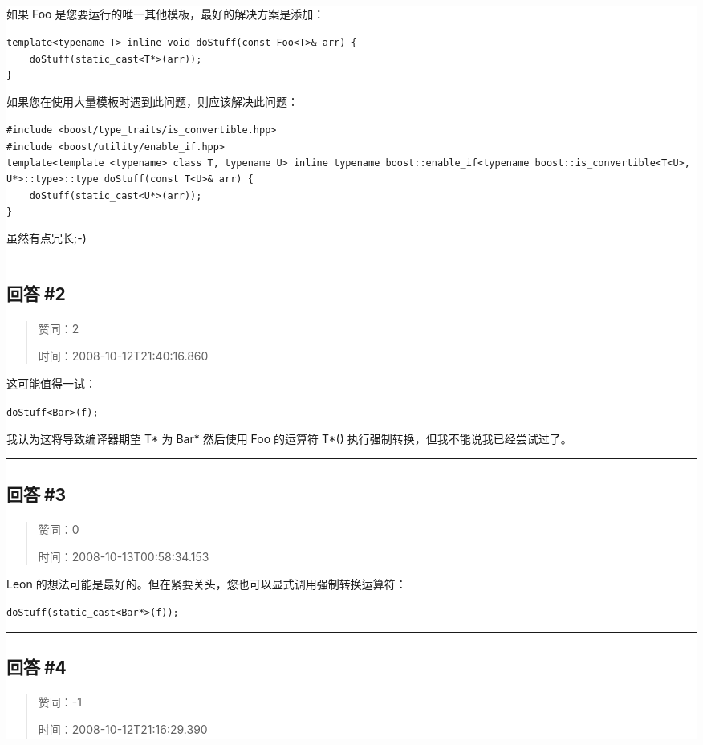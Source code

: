 如果 Foo<T> 是您要运行的唯一其他模板，最好的解决方案是添加：

```
template<typename T> inline void doStuff(const Foo<T>& arr) {
    doStuff(static_cast<T*>(arr));
} 
```

如果您在使用大量模板时遇到此问题，则应该解决此问题：

```
#include <boost/type_traits/is_convertible.hpp>
#include <boost/utility/enable_if.hpp>
template<template <typename> class T, typename U> inline typename boost::enable_if<typename boost::is_convertible<T<U>, U*>::type>::type doStuff(const T<U>& arr) {
    doStuff(static_cast<U*>(arr));
} 
```

虽然有点冗长;-)

* * *

## 回答 #2

> 赞同：2
> 
> 时间：2008-10-12T21:40:16.860

这可能值得一试：

```
doStuff<Bar>(f); 
```

我认为这将导致编译器期望 T* 为 Bar* 然后使用 Foo 的运算符 T*() 执行强制转换，但我不能说我已经尝试过了。

* * *

## 回答 #3

> 赞同：0
> 
> 时间：2008-10-13T00:58:34.153

Leon 的想法可能是最好的。但在紧要关头，您也可以显式调用强制转换运算符：

```
doStuff(static_cast<Bar*>(f)); 
```

* * *

## 回答 #4

> 赞同：-1
> 
> 时间：2008-10-12T21:16:29.390
